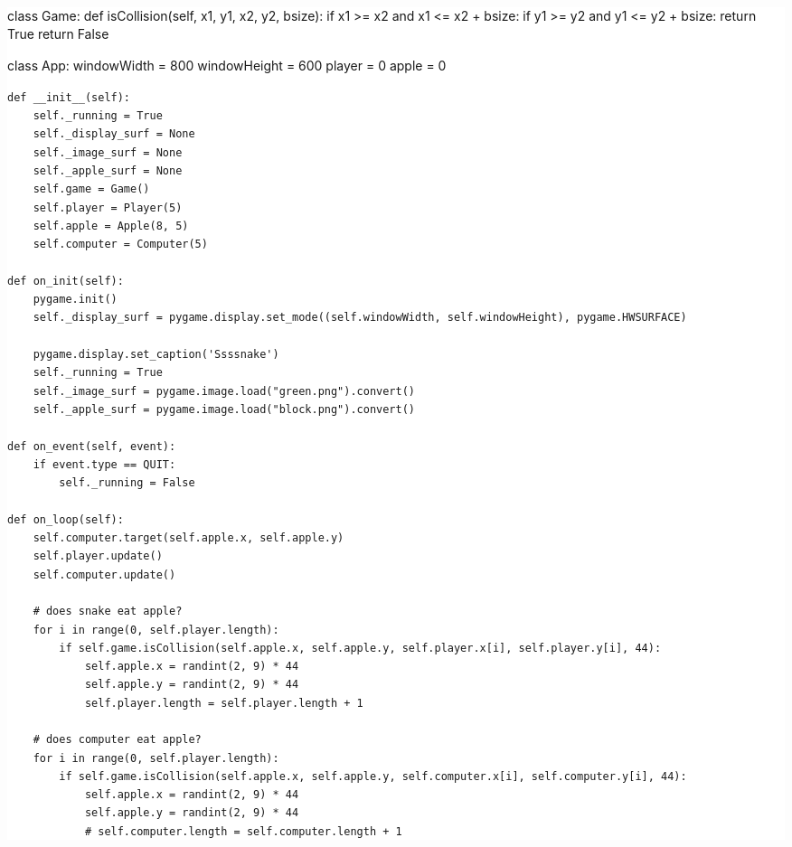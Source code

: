 
class Game:
    def isCollision(self, x1, y1, x2, y2, bsize):
        if x1 >= x2 and x1 <= x2 + bsize:
            if y1 >= y2 and y1 <= y2 + bsize:
                return True
        return False


class App:
    windowWidth = 800
    windowHeight = 600
    player = 0
    apple = 0

    def __init__(self):
        self._running = True
        self._display_surf = None
        self._image_surf = None
        self._apple_surf = None
        self.game = Game()
        self.player = Player(5)
        self.apple = Apple(8, 5)
        self.computer = Computer(5)

    def on_init(self):
        pygame.init()
        self._display_surf = pygame.display.set_mode((self.windowWidth, self.windowHeight), pygame.HWSURFACE)

        pygame.display.set_caption('Ssssnake')
        self._running = True
        self._image_surf = pygame.image.load("green.png").convert()
        self._apple_surf = pygame.image.load("block.png").convert()

    def on_event(self, event):
        if event.type == QUIT:
            self._running = False

    def on_loop(self):
        self.computer.target(self.apple.x, self.apple.y)
        self.player.update()
        self.computer.update()

        # does snake eat apple?
        for i in range(0, self.player.length):
            if self.game.isCollision(self.apple.x, self.apple.y, self.player.x[i], self.player.y[i], 44):
                self.apple.x = randint(2, 9) * 44
                self.apple.y = randint(2, 9) * 44
                self.player.length = self.player.length + 1

        # does computer eat apple?
        for i in range(0, self.player.length):
            if self.game.isCollision(self.apple.x, self.apple.y, self.computer.x[i], self.computer.y[i], 44):
                self.apple.x = randint(2, 9) * 44
                self.apple.y = randint(2, 9) * 44
                # self.computer.length = self.computer.length + 1
